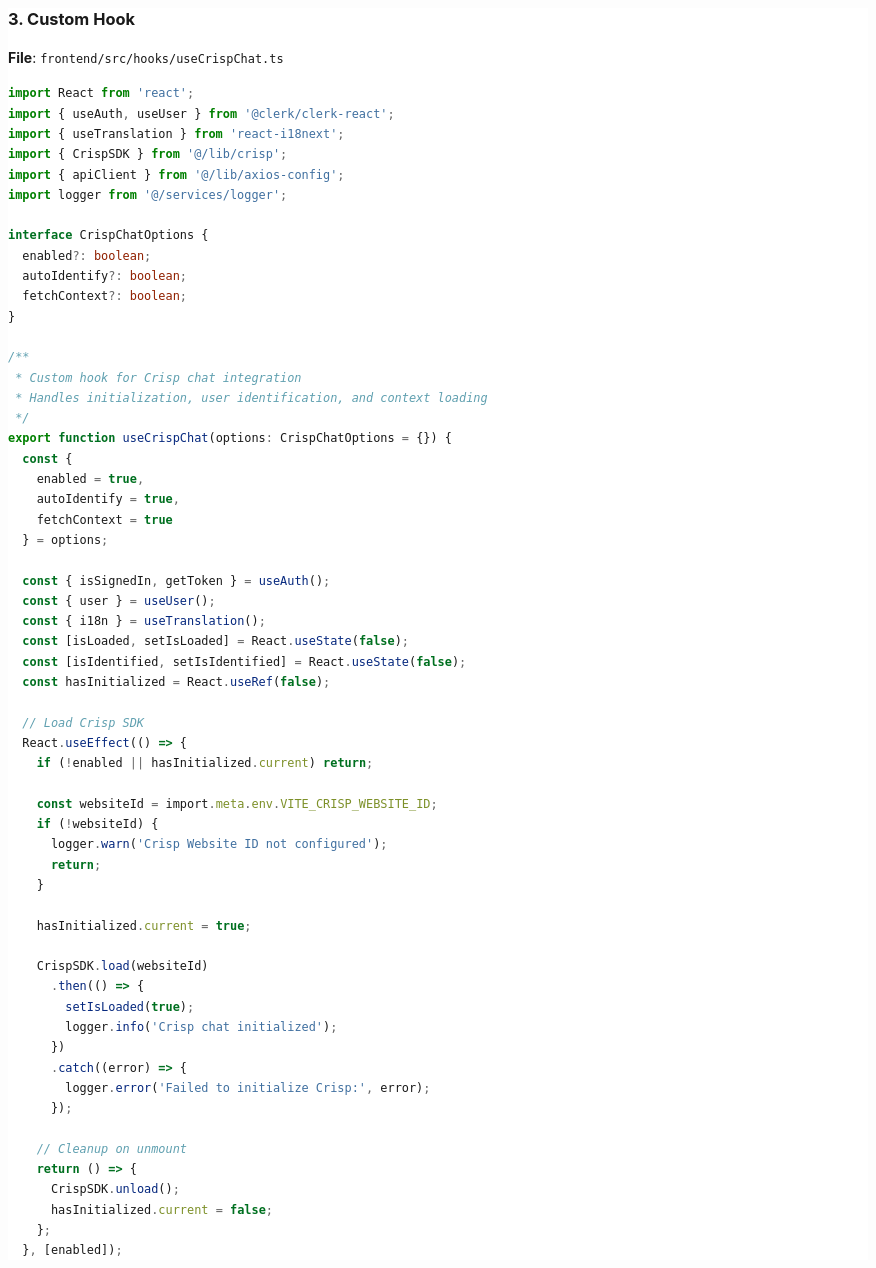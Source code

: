 
### 3. Custom Hook

**File**: `frontend/src/hooks/useCrispChat.ts`

```typescript
import React from 'react';
import { useAuth, useUser } from '@clerk/clerk-react';
import { useTranslation } from 'react-i18next';
import { CrispSDK } from '@/lib/crisp';
import { apiClient } from '@/lib/axios-config';
import logger from '@/services/logger';

interface CrispChatOptions {
  enabled?: boolean;
  autoIdentify?: boolean;
  fetchContext?: boolean;
}

/**
 * Custom hook for Crisp chat integration
 * Handles initialization, user identification, and context loading
 */
export function useCrispChat(options: CrispChatOptions = {}) {
  const {
    enabled = true,
    autoIdentify = true,
    fetchContext = true
  } = options;

  const { isSignedIn, getToken } = useAuth();
  const { user } = useUser();
  const { i18n } = useTranslation();
  const [isLoaded, setIsLoaded] = React.useState(false);
  const [isIdentified, setIsIdentified] = React.useState(false);
  const hasInitialized = React.useRef(false);

  // Load Crisp SDK
  React.useEffect(() => {
    if (!enabled || hasInitialized.current) return;

    const websiteId = import.meta.env.VITE_CRISP_WEBSITE_ID;
    if (!websiteId) {
      logger.warn('Crisp Website ID not configured');
      return;
    }

    hasInitialized.current = true;

    CrispSDK.load(websiteId)
      .then(() => {
        setIsLoaded(true);
        logger.info('Crisp chat initialized');
      })
      .catch((error) => {
        logger.error('Failed to initialize Crisp:', error);
      });

    // Cleanup on unmount
    return () => {
      CrispSDK.unload();
      hasInitialized.current = false;
    };
  }, [enabled]);
```
